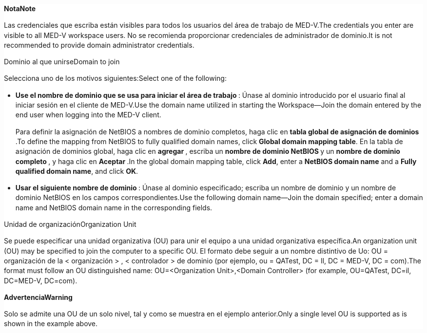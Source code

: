 <strong><span data-ttu-id="22b16-132">Nota</span><span class="sxs-lookup"><span data-stu-id="22b16-132">Note</span></span></strong><br/><p><span data-ttu-id="22b16-133">Las credenciales que escriba están visibles para todos los usuarios del área de trabajo de MED-V.</span><span class="sxs-lookup"><span data-stu-id="22b16-133">The credentials you enter are visible to all MED-V workspace users.</span></span> <span data-ttu-id="22b16-134">No se recomienda proporcionar credenciales de administrador de dominio.</span><span class="sxs-lookup"><span data-stu-id="22b16-134">It is not recommended to provide domain administrator credentials.</span></span></p>
</div>
<div>

</div></td>
</tr>
<tr class="even">
<td align="left"><p><span data-ttu-id="22b16-135">Dominio al que unirse</span><span class="sxs-lookup"><span data-stu-id="22b16-135">Domain to join</span></span></p></td>
<td align="left"><p><span data-ttu-id="22b16-136">Selecciona uno de los motivos siguientes:</span><span class="sxs-lookup"><span data-stu-id="22b16-136">Select one of the following:</span></span></p>
<ul>
<li><p><strong><span data-ttu-id="22b16-137">Use el nombre de dominio que se usa para iniciar el área de trabajo </strong> : Únase al dominio introducido por el usuario final al iniciar sesión en el cliente de MED-V.</span><span class="sxs-lookup"><span data-stu-id="22b16-137">Use the domain name utilized in starting the Workspace</strong>—Join the domain entered by the end user when logging into the MED-V client.</span></span></p>
<p><span data-ttu-id="22b16-138">Para definir la asignación de NetBIOS a nombres de dominio completos, haga clic en <strong> tabla global de asignación de dominios </strong> .</span><span class="sxs-lookup"><span data-stu-id="22b16-138">To define the mapping from NetBIOS to fully qualified domain names, click <strong>Global domain mapping table</strong>.</span></span> <span data-ttu-id="22b16-139">En la tabla de asignación de dominios global, haga clic en <strong> agregar </strong> , escriba un <strong> nombre de dominio NetBIOS </strong> y un <strong> nombre de dominio completo </strong> , y haga clic en <strong> Aceptar </strong> .</span><span class="sxs-lookup"><span data-stu-id="22b16-139">In the global domain mapping table, click <strong>Add</strong>, enter a <strong>NetBIOS domain name</strong> and a <strong>Fully qualified domain name</strong>, and click <strong>OK</strong>.</span></span></p></li>
<li><p><strong><span data-ttu-id="22b16-140">Usar el siguiente nombre de dominio </strong> : Únase al dominio especificado; escriba un nombre de dominio y un nombre de dominio NetBIOS en los campos correspondientes.</span><span class="sxs-lookup"><span data-stu-id="22b16-140">Use the following domain name</strong>—Join the domain specified; enter a domain name and NetBIOS domain name in the corresponding fields.</span></span></p></li>
</ul></td>
</tr>
<tr class="odd">
<td align="left"><p><span data-ttu-id="22b16-141">Unidad de organización</span><span class="sxs-lookup"><span data-stu-id="22b16-141">Organization Unit</span></span></p></td>
<td align="left"><p><span data-ttu-id="22b16-142">Se puede especificar una unidad organizativa (OU) para unir el equipo a una unidad organizativa específica.</span><span class="sxs-lookup"><span data-stu-id="22b16-142">An organization unit (OU) may be specified to join the computer to a specific OU.</span></span> <span data-ttu-id="22b16-143">El formato debe seguir a un nombre distintivo de Uo: OU = organización de la &lt; organización &gt; , &lt; controlador &gt; de dominio (por ejemplo, ou = QATest, DC = Il, DC = MED-V, DC = com).</span><span class="sxs-lookup"><span data-stu-id="22b16-143">The format must follow an OU distinguished name: OU=&lt;Organization Unit&gt;,&lt;Domain Controller&gt; (for example, OU=QATest, DC=il, DC=MED-V, DC=com).</span></span></p>
<div class="alert">
<strong><span data-ttu-id="22b16-144">Advertencia</span><span class="sxs-lookup"><span data-stu-id="22b16-144">Warning</span></span></strong><br/><p><span data-ttu-id="22b16-145">Solo se admite una OU de un solo nivel, tal y como se muestra en el ejemplo anterior.</span><span class="sxs-lookup"><span data-stu-id="22b16-145">Only a single level OU is supported as is shown in the example above.</span></span></p>
</div>
<div>
 